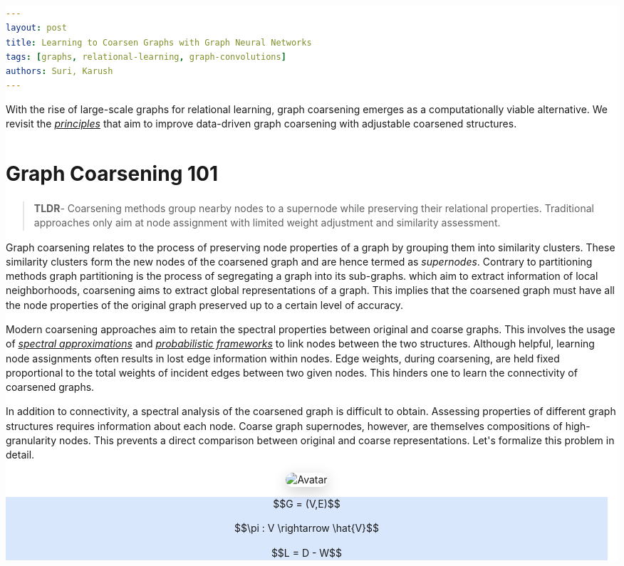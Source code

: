```yaml
---
layout: post
title: Learning to Coarsen Graphs with Graph Neural Networks
tags: [graphs, relational-learning, graph-convolutions]
authors: Suri, Karush
---
```



<p>With the rise of large-scale graphs for relational learning, graph coarsening emerges as a computationally viable alternative. We revisit the <cite><a href="https://openreview.net/pdf?id=uxpzitPEooJ">principles</a></cite> that aim to improve data-driven graph coarsening with adjustable coarsened structures.</p>

# Graph Coarsening 101  

> <p><b>TLDR</b>- Coarsening methods group nearby nodes to a supernode while preserving their relational properties. Traditional approaches only aim at node assignment with limited weight adjustment and similarity assessment.</p>

<p>Graph coarsening relates to the process of preserving node properties of a graph by grouping them into similarity clusters. These similarity clusters form the new nodes of the coarsened graph and are hence termed as <em>supernodes</em>. Contrary to <span class="popup" onclick="myFunction('myPopup')">partitioning methods <span class="popuptext" id="myPopup">graph partitioning is the process of segregating a graph into its sub-graphs.</span></span> which aim to extract information of local neighborhoods, coarsening aims to extract global representations of a graph. This implies that the coarsened graph must have all the node properties of the original graph preserved up to a certain level of accuracy.</p>

<p>Modern coarsening approaches aim to retain the spectral properties between original and coarse graphs. This involves the usage of <cite><a href="https://arxiv.org/pdf/1802.07510.pdf">spectral approximations</a></cite> and <cite><a href="https://proceedings.neurips.cc/paper/2019/file/cd474f6341aeffd65f93084d0dae3453-Paper.pdf">probabilistic frameworks</a></cite> to link nodes between the two structures. Although helpful, learning node assignments often results in lost edge information within nodes. Edge weights, during coarsening, are held fixed proportional to the total weights of incident edges between two given nodes. This hinders one to learn the connectivity of coarsened graphs.</p>

<p>In addition to connectivity, a spectral analysis of the coarsened graph is difficult to obtain. Assessing properties of different graph structures requires information about each node. Coarse graph supernodes, however, are themselves compositions of high-granularity nodes. This prevents a direct comparison between original and coarse representations. Let's formalize this problem in detail.</p>

<div class="center">
<div class="flip-card" style="text-align:center;margin-right:15px">
  <div class="flip-card-inner" style="text-align:center">
    <div class="flip-card-front" style="text-align:center">
      <img src="{{ site.url }}/public/images/2022-03-25-coarsening/graph_orig.PNG" alt="Avatar" style="width:200px;height:200px;border-radius: 20px;box-shadow: 0 6px 20px 0 rgba(0, 0, 0, 0.19);">
    </div>
    <div class="flip-card-back" style="text-align:center;background-color: rgb(217,231,253);">
      <p>$$G = (V,E)$$</p>
      <p>$$\pi : V \rightarrow \hat{V}$$</p>
      <p>$$L = D - W$$</p>
    </div>
  </div>
</div>
